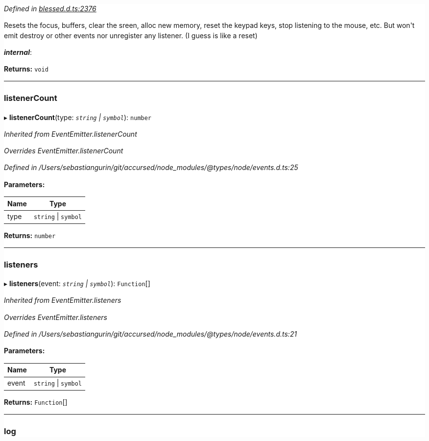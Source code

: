 *Defined in [blessed.d.ts:2376](https://github.com/cancerberoSgx/accursed/blob/f66c8ce/src/declarations/blessed.d.ts#L2376)*

Resets the focus, buffers, clear the sreen, alloc new memory, reset the keypad keys, stop listening to the mouse, etc. But won't emit destroy or other events nor unregister any listener. (I guess is like a reset)

*__internal__*: 

**Returns:** `void`

___
<a id="listenercount"></a>

###  listenerCount

▸ **listenerCount**(type: *`string` \| `symbol`*): `number`

*Inherited from EventEmitter.listenerCount*

*Overrides EventEmitter.listenerCount*

*Defined in /Users/sebastiangurin/git/accursed/node_modules/@types/node/events.d.ts:25*

**Parameters:**

| Name | Type |
| ------ | ------ |
| type | `string` \| `symbol` |

**Returns:** `number`

___
<a id="listeners"></a>

###  listeners

▸ **listeners**(event: *`string` \| `symbol`*): `Function`[]

*Inherited from EventEmitter.listeners*

*Overrides EventEmitter.listeners*

*Defined in /Users/sebastiangurin/git/accursed/node_modules/@types/node/events.d.ts:21*

**Parameters:**

| Name | Type |
| ------ | ------ |
| event | `string` \| `symbol` |

**Returns:** `Function`[]

___
<a id="log"></a>

###  log
